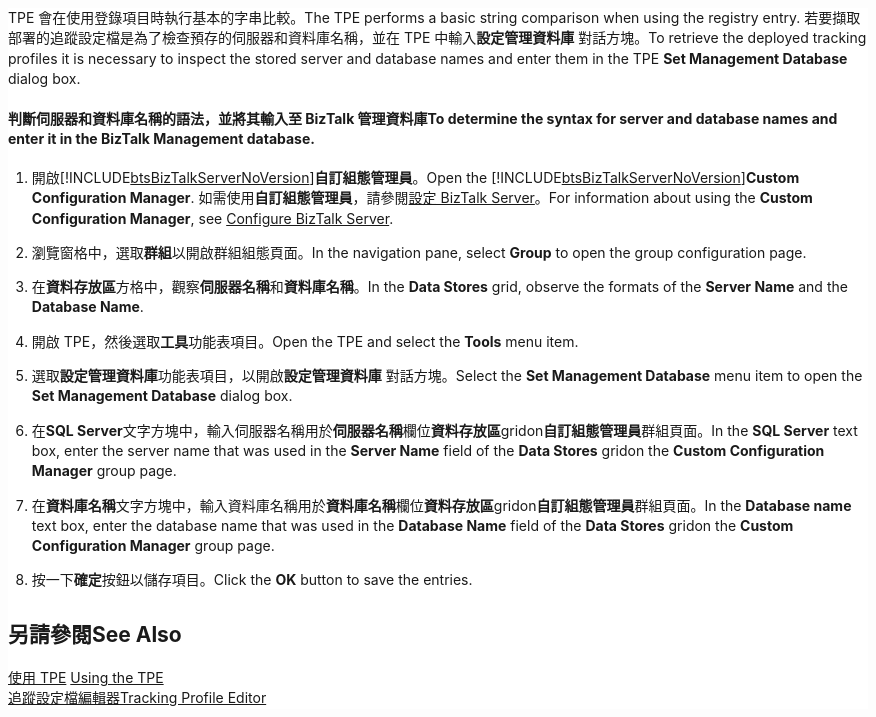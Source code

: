  <span data-ttu-id="34a33-222">TPE 會在使用登錄項目時執行基本的字串比較。</span><span class="sxs-lookup"><span data-stu-id="34a33-222">The TPE performs a basic string comparison when using the registry entry.</span></span> <span data-ttu-id="34a33-223">若要擷取部署的追蹤設定檔是為了檢查預存的伺服器和資料庫名稱，並在 TPE 中輸入**設定管理資料庫** 對話方塊。</span><span class="sxs-lookup"><span data-stu-id="34a33-223">To retrieve the deployed tracking profiles it is necessary to inspect the stored server and database names and enter them in the TPE **Set Management Database** dialog box.</span></span>  
  
#### <a name="to-determine-the-syntax-for-server-and-database-names-and-enter-it-in-the-biztalk-management-database"></a><span data-ttu-id="34a33-224">判斷伺服器和資料庫名稱的語法，並將其輸入至 BizTalk 管理資料庫</span><span class="sxs-lookup"><span data-stu-id="34a33-224">To determine the syntax for server and database names and enter it in the BizTalk Management database.</span></span>  
  
1.  <span data-ttu-id="34a33-225">開啟[!INCLUDE[btsBizTalkServerNoVersion](../includes/btsbiztalkservernoversion-md.md)]**自訂組態管理員**。</span><span class="sxs-lookup"><span data-stu-id="34a33-225">Open the [!INCLUDE[btsBizTalkServerNoVersion](../includes/btsbiztalkservernoversion-md.md)]**Custom Configuration Manager**.</span></span> <span data-ttu-id="34a33-226">如需使用**自訂組態管理員**，請參閱[設定 BizTalk Server](../install-and-config-guides/configure-biztalk-server.md)。</span><span class="sxs-lookup"><span data-stu-id="34a33-226">For information about using the **Custom Configuration Manager**, see [Configure BizTalk Server](../install-and-config-guides/configure-biztalk-server.md).</span></span>  
  
2.  <span data-ttu-id="34a33-227">瀏覽窗格中，選取**群組**以開啟群組組態頁面。</span><span class="sxs-lookup"><span data-stu-id="34a33-227">In the navigation pane, select **Group** to open the group configuration page.</span></span>  
  
3.  <span data-ttu-id="34a33-228">在**資料存放區**方格中，觀察**伺服器名稱**和**資料庫名稱**。</span><span class="sxs-lookup"><span data-stu-id="34a33-228">In the **Data Stores** grid, observe the formats of the **Server Name** and the **Database Name**.</span></span>  
  
4.  <span data-ttu-id="34a33-229">開啟 TPE，然後選取**工具**功能表項目。</span><span class="sxs-lookup"><span data-stu-id="34a33-229">Open the TPE and select the **Tools** menu item.</span></span>  
  
5.  <span data-ttu-id="34a33-230">選取**設定管理資料庫**功能表項目，以開啟**設定管理資料庫** 對話方塊。</span><span class="sxs-lookup"><span data-stu-id="34a33-230">Select the **Set Management Database** menu item to open the **Set Management Database** dialog box.</span></span>  
  
6.  <span data-ttu-id="34a33-231">在**SQL Server**文字方塊中，輸入伺服器名稱用於**伺服器名稱**欄位**資料存放區**gridon**自訂組態管理員**群組頁面。</span><span class="sxs-lookup"><span data-stu-id="34a33-231">In the **SQL Server** text box, enter the server name that was used in the **Server Name** field of the **Data Stores** gridon the **Custom Configuration Manager** group page.</span></span>  
  
7.  <span data-ttu-id="34a33-232">在**資料庫名稱**文字方塊中，輸入資料庫名稱用於**資料庫名稱**欄位**資料存放區**gridon**自訂組態管理員**群組頁面。</span><span class="sxs-lookup"><span data-stu-id="34a33-232">In the **Database name** text box, enter the database name that was used in the **Database Name** field of the **Data Stores** gridon the **Custom Configuration Manager** group page.</span></span>  
  
8.  <span data-ttu-id="34a33-233">按一下**確定**按鈕以儲存項目。</span><span class="sxs-lookup"><span data-stu-id="34a33-233">Click the **OK** button to save the entries.</span></span>  
  
## <a name="see-also"></a><span data-ttu-id="34a33-234">另請參閱</span><span class="sxs-lookup"><span data-stu-id="34a33-234">See Also</span></span>  
 <span data-ttu-id="34a33-235">[使用 TPE](../core/using-the-tpe.md) </span><span class="sxs-lookup"><span data-stu-id="34a33-235">[Using the TPE](../core/using-the-tpe.md) </span></span>  
 [<span data-ttu-id="34a33-236">追蹤設定檔編輯器</span><span class="sxs-lookup"><span data-stu-id="34a33-236">Tracking Profile Editor</span></span>](../core/tracking-profile-editor.md)